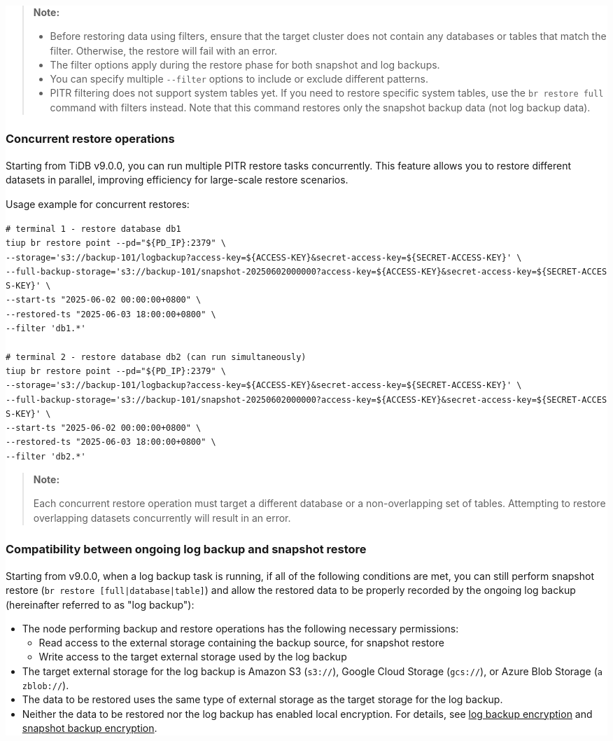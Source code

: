 > **Note:**
>
> - Before restoring data using filters, ensure that the target cluster does not contain any databases or tables that match the filter. Otherwise, the restore will fail with an error.
> - The filter options apply during the restore phase for both snapshot and log backups.
> - You can specify multiple `--filter` options to include or exclude different patterns.
> - PITR filtering does not support system tables yet. If you need to restore specific system tables, use the `br restore full` command with filters instead. Note that this command restores only the snapshot backup data (not log backup data).

### Concurrent restore operations

Starting from TiDB v9.0.0, you can run multiple PITR restore tasks concurrently. This feature allows you to restore different datasets in parallel, improving efficiency for large-scale restore scenarios.

Usage example for concurrent restores:

```shell
# terminal 1 - restore database db1
tiup br restore point --pd="${PD_IP}:2379" \
--storage='s3://backup-101/logbackup?access-key=${ACCESS-KEY}&secret-access-key=${SECRET-ACCESS-KEY}' \
--full-backup-storage='s3://backup-101/snapshot-20250602000000?access-key=${ACCESS-KEY}&secret-access-key=${SECRET-ACCESS-KEY}' \
--start-ts "2025-06-02 00:00:00+0800" \
--restored-ts "2025-06-03 18:00:00+0800" \
--filter 'db1.*'

# terminal 2 - restore database db2 (can run simultaneously)
tiup br restore point --pd="${PD_IP}:2379" \
--storage='s3://backup-101/logbackup?access-key=${ACCESS-KEY}&secret-access-key=${SECRET-ACCESS-KEY}' \
--full-backup-storage='s3://backup-101/snapshot-20250602000000?access-key=${ACCESS-KEY}&secret-access-key=${SECRET-ACCESS-KEY}' \
--start-ts "2025-06-02 00:00:00+0800" \
--restored-ts "2025-06-03 18:00:00+0800" \
--filter 'db2.*'
```

> **Note:**
>
> Each concurrent restore operation must target a different database or a non-overlapping set of tables. Attempting to restore overlapping datasets concurrently will result in an error.

### Compatibility between ongoing log backup and snapshot restore

Starting from v9.0.0, when a log backup task is running, if all of the following conditions are met, you can still perform snapshot restore (`br restore [full|database|table]`) and allow the restored data to be properly recorded by the ongoing log backup (hereinafter referred to as "log backup"):

- The node performing backup and restore operations has the following necessary permissions: 
    - Read access to the external storage containing the backup source, for snapshot restore
    - Write access to the target external storage used by the log backup
- The target external storage for the log backup is Amazon S3 (`s3://`), Google Cloud Storage (`gcs://`), or Azure Blob Storage (`azblob://`).
- The data to be restored uses the same type of external storage as the target storage for the log backup.
- Neither the data to be restored nor the log backup has enabled local encryption. For details, see [log backup encryption](#encrypt-the-log-backup-data) and [snapshot backup encryption](/br/br-snapshot-manual.md#encrypt-the-backup-data).
